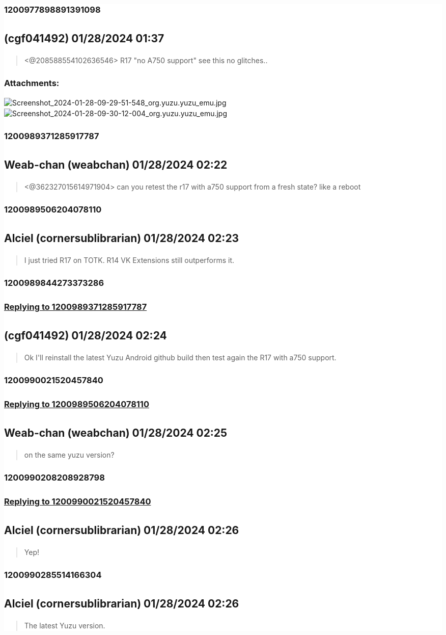 ### 1200977898891391098
##  (cgf041492) 01/28/2024 01:37 

> <@208588554102636546> R17 "no A750 support" see this no glitches..
### Attachments: 
![Screenshot_2024-01-28-09-29-51-548_org.yuzu.yuzu_emu.jpg](https://yuzudiscordbackup.s3.us-west-2.amazonaws.com/files-media/1200977898891391098_Screenshot_2024-01-28-09-29-51-548_org.yuzu.yuzu_emu.jpg)
![Screenshot_2024-01-28-09-30-12-004_org.yuzu.yuzu_emu.jpg](https://yuzudiscordbackup.s3.us-west-2.amazonaws.com/files-media/1200977898891391098_Screenshot_2024-01-28-09-30-12-004_org.yuzu.yuzu_emu.jpg)

### 1200989371285917787
## Weab-chan (weabchan) 01/28/2024 02:22 

> <@362327015614971904> can you retest the r17 with a750 support from a fresh state? like a reboot

### 1200989506204078110
## Alciel (cornersublibrarian) 01/28/2024 02:23 

> I just tried R17 on TOTK. R14 VK Extensions still outperforms it.

### 1200989844273373286
### [Replying to 1200989371285917787](#1200989371285917787)
##  (cgf041492) 01/28/2024 02:24 

> Ok I'll reinstall the latest Yuzu Android github build then test again the R17 with a750 support.

### 1200990021520457840
### [Replying to 1200989506204078110](#1200989506204078110)
## Weab-chan (weabchan) 01/28/2024 02:25 

> on the same yuzu version?

### 1200990208208928798
### [Replying to 1200990021520457840](#1200990021520457840)
## Alciel (cornersublibrarian) 01/28/2024 02:26 

> Yep!

### 1200990285514166304
## Alciel (cornersublibrarian) 01/28/2024 02:26 

> The latest Yuzu version.
